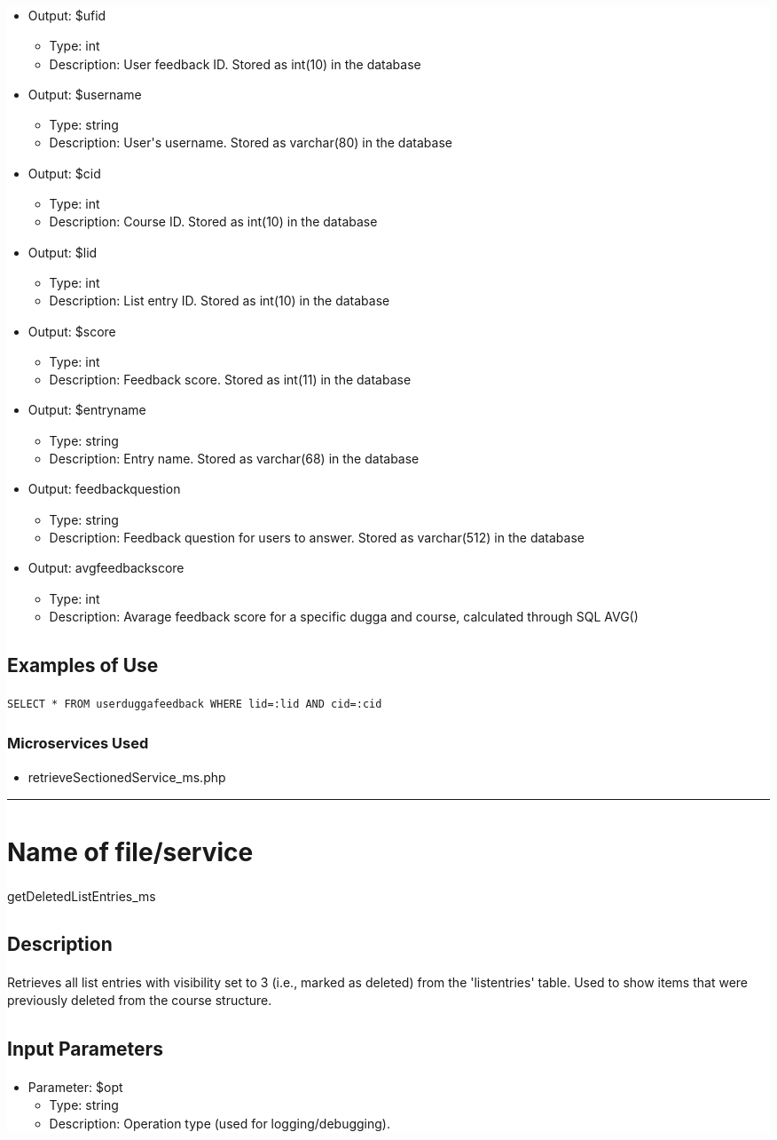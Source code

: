 - Output: $ufid
   - Type: int
   - Description: User feedback ID. Stored as int(10) in the database

- Output: $username
   - Type: string
   - Description: User's username. Stored as varchar(80) in the database

- Output: $cid
   - Type: int
   - Description: Course ID. Stored as int(10) in the database

- Output: $lid
   - Type: int
   - Description: List entry ID. Stored as int(10) in the database

- Output: $score
   - Type: int
   - Description: Feedback score. Stored as int(11) in the database

- Output: $entryname
   - Type: string
   - Description: Entry name. Stored as varchar(68) in the database

- Output: feedbackquestion
   - Type: string
   - Description: Feedback question for users to answer. Stored as varchar(512) in the database

- Output: avgfeedbackscore
   - Type: int
   - Description: Avarage feedback score for a specific dugga and course, calculated through SQL AVG()

## Examples of Use
`SELECT * FROM userduggafeedback WHERE lid=:lid AND cid=:cid`

### Microservices Used
- retrieveSectionedService_ms.php

---

# Name of file/service  
getDeletedListEntries_ms

## Description
Retrieves all list entries with visibility set to 3 (i.e., marked as deleted) from the 'listentries' table. Used to show items that were previously deleted from the course structure.

## Input Parameters
- Parameter: $opt  
  - Type: string  
  - Description: Operation type (used for logging/debugging).
